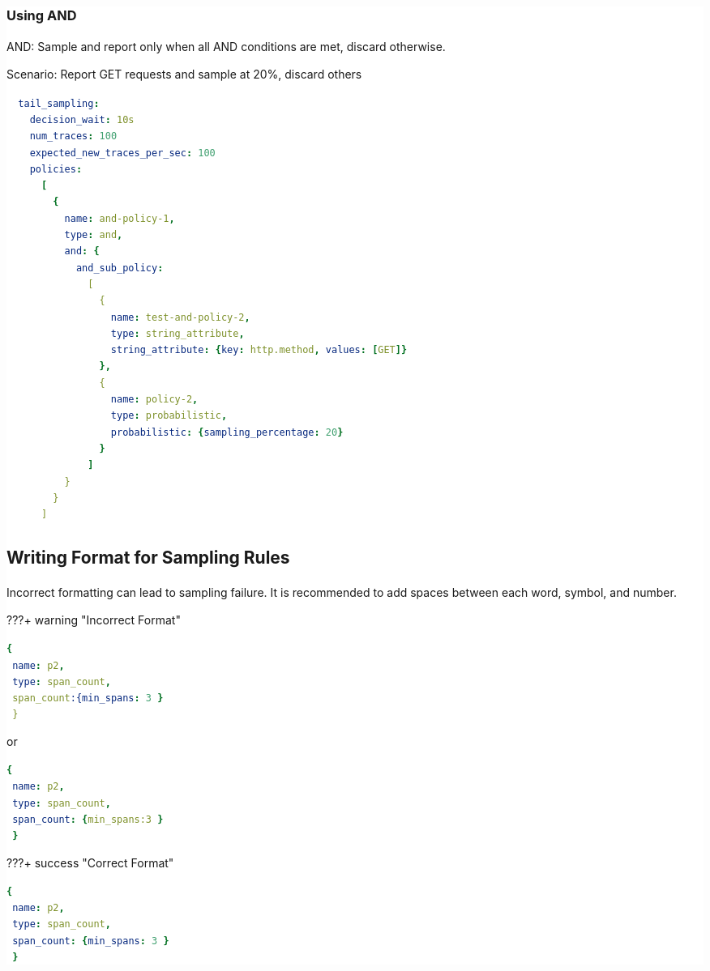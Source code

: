 ### Using AND

AND: Sample and report only when all AND conditions are met, discard otherwise.

Scenario: Report GET requests and sample at 20%, discard others

```yaml
  tail_sampling:
    decision_wait: 10s
    num_traces: 100
    expected_new_traces_per_sec: 100
    policies:
      [
        {
          name: and-policy-1,
          type: and,
          and: {
            and_sub_policy:
              [
                {
                  name: test-and-policy-2,
                  type: string_attribute,
                  string_attribute: {key: http.method, values: [GET]}
                },
                {
                  name: policy-2,
                  type: probabilistic,
                  probabilistic: {sampling_percentage: 20}
                }
              ]
          }
        }
      ]
```

## Writing Format for Sampling Rules

Incorrect formatting can lead to sampling failure. It is recommended to add spaces between each word, symbol, and number.

???+ warning "Incorrect Format"

```yaml
{
 name: p2,
 type: span_count,
 span_count:{min_spans: 3 }
 }
```
or
```yaml
{
 name: p2,
 type: span_count,
 span_count: {min_spans:3 }
 }
```

???+ success "Correct Format"
```yaml
{
 name: p2,
 type: span_count,
 span_count: {min_spans: 3 }
 }
```